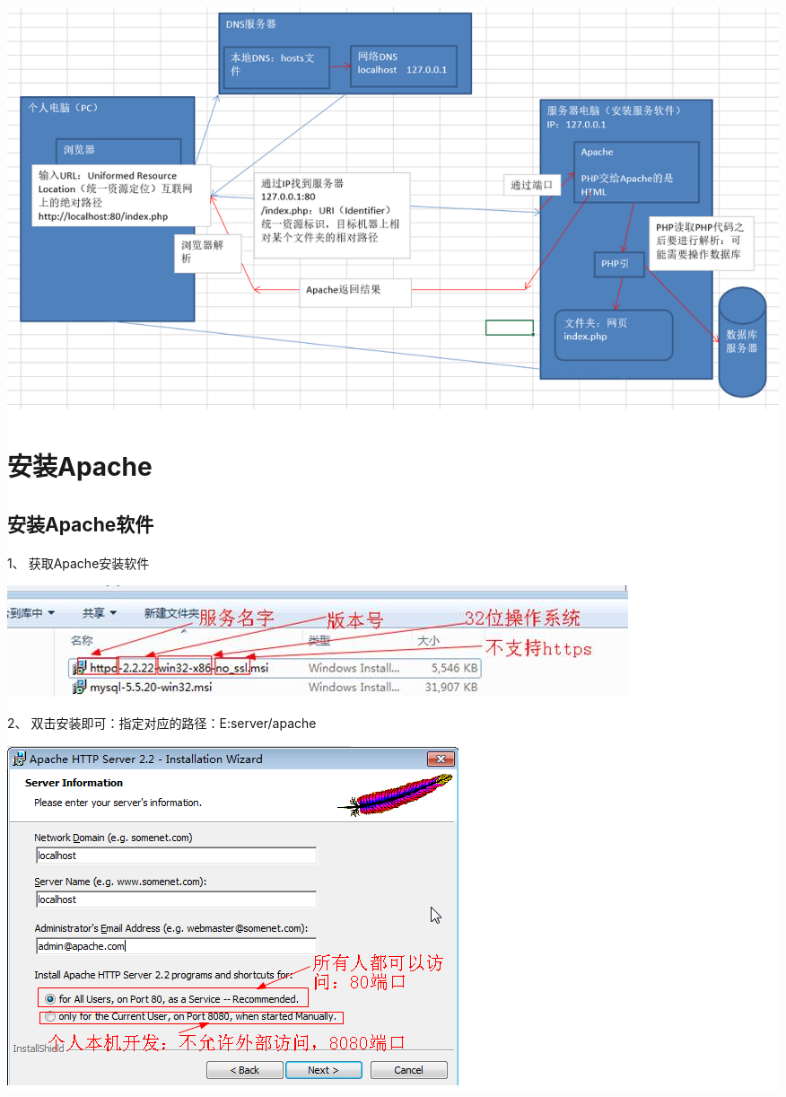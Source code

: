 ![image-20230907101809850](day01.assets/image-20230907101809850.png)

# 安装Apache

## 安装Apache软件

1、 获取Apache安装软件

![img](day01.assets/clip_image006.jpg)

2、 双击安装即可：指定对应的路径：E:server/apache

![img](day01.assets/clip_image007.png)
